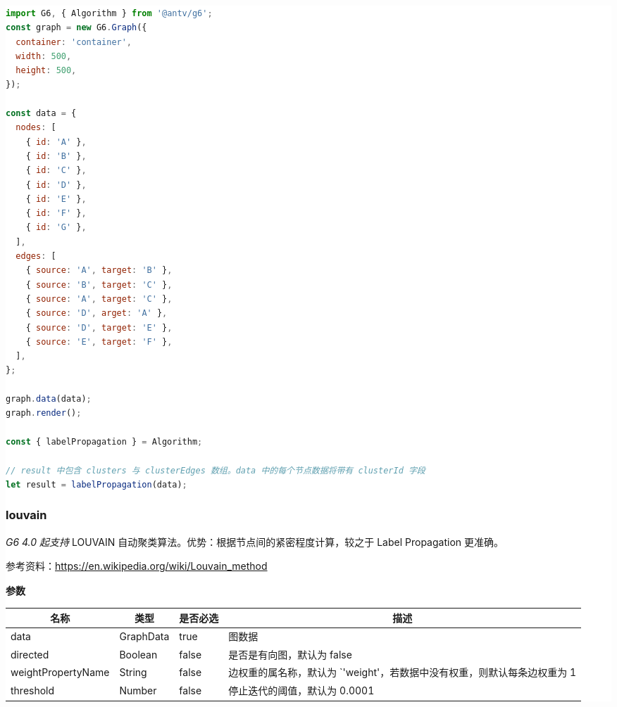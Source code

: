 ```javascript
import G6, { Algorithm } from '@antv/g6';
const graph = new G6.Graph({
  container: 'container',
  width: 500,
  height: 500,
});

const data = {
  nodes: [
    { id: 'A' },
    { id: 'B' },
    { id: 'C' },
    { id: 'D' },
    { id: 'E' },
    { id: 'F' },
    { id: 'G' },
  ],
  edges: [
    { source: 'A', target: 'B' },
    { source: 'B', target: 'C' },
    { source: 'A', target: 'C' },
    { source: 'D', arget: 'A' },
    { source: 'D', target: 'E' },
    { source: 'E', target: 'F' },
  ],
};

graph.data(data);
graph.render();

const { labelPropagation } = Algorithm;

// result 中包含 clusters 与 clusterEdges 数组。data 中的每个节点数据将带有 clusterId 字段
let result = labelPropagation(data);
```

### louvain

_G6 4.0 起支持_ LOUVAIN 自动聚类算法。优势：根据节点间的紧密程度计算，较之于 Label Propagation 更准确。

参考资料：https://en.wikipedia.org/wiki/Louvain_method

**参数**

| 名称 | 类型 | 是否必选 | 描述 |
| --- | --- | --- | --- |
| data | GraphData | true | 图数据 |
| directed | Boolean | false | 是否是有向图，默认为 false |
| weightPropertyName | String | false | 边权重的属名称，默认为 `'weight'，若数据中没有权重，则默认每条边权重为 1 |
| threshold | Number | false | 停止迭代的阈值，默认为 0.0001 |
